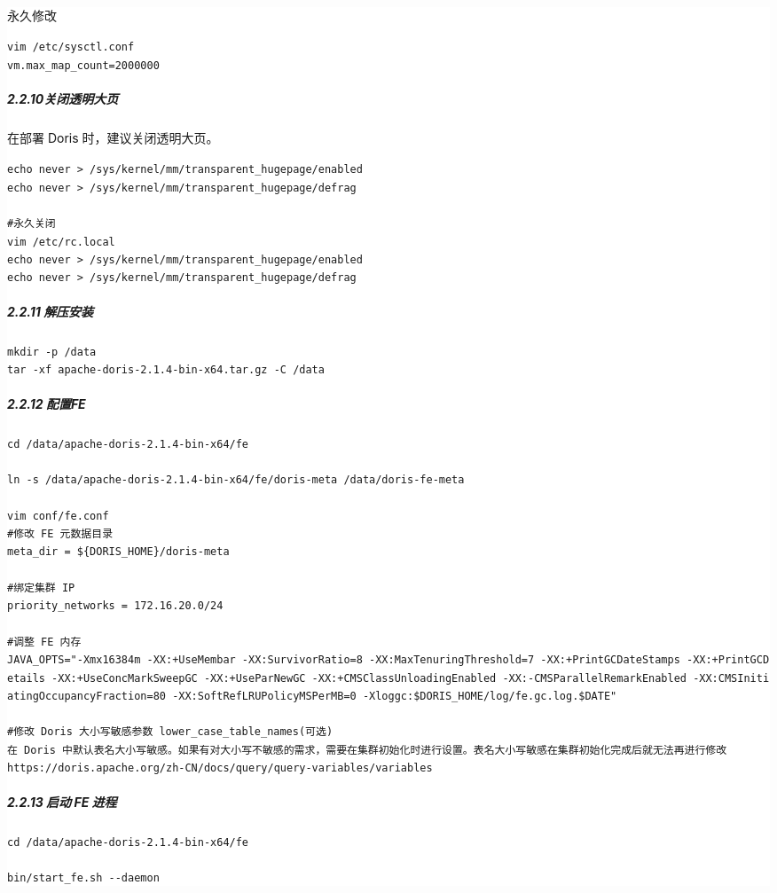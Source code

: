 永久修改

```
vim /etc/sysctl.conf
vm.max_map_count=2000000
```

##### 2.2.10关闭透明大页

在部署 Doris 时，建议关闭透明大页。

```
echo never > /sys/kernel/mm/transparent_hugepage/enabled
echo never > /sys/kernel/mm/transparent_hugepage/defrag

#永久关闭
vim /etc/rc.local
echo never > /sys/kernel/mm/transparent_hugepage/enabled
echo never > /sys/kernel/mm/transparent_hugepage/defrag
```

##### 2.2.11 解压安装

```
mkdir -p /data
tar -xf apache-doris-2.1.4-bin-x64.tar.gz -C /data
```

##### 2.2.12 配置FE

```
cd /data/apache-doris-2.1.4-bin-x64/fe

ln -s /data/apache-doris-2.1.4-bin-x64/fe/doris-meta /data/doris-fe-meta

vim conf/fe.conf
#修改 FE 元数据目录
meta_dir = ${DORIS_HOME}/doris-meta

#绑定集群 IP
priority_networks = 172.16.20.0/24

#调整 FE 内存
JAVA_OPTS="-Xmx16384m -XX:+UseMembar -XX:SurvivorRatio=8 -XX:MaxTenuringThreshold=7 -XX:+PrintGCDateStamps -XX:+PrintGCDetails -XX:+UseConcMarkSweepGC -XX:+UseParNewGC -XX:+CMSClassUnloadingEnabled -XX:-CMSParallelRemarkEnabled -XX:CMSInitiatingOccupancyFraction=80 -XX:SoftRefLRUPolicyMSPerMB=0 -Xloggc:$DORIS_HOME/log/fe.gc.log.$DATE"

#修改 Doris 大小写敏感参数 lower_case_table_names(可选)
在 Doris 中默认表名大小写敏感。如果有对大小写不敏感的需求，需要在集群初始化时进行设置。表名大小写敏感在集群初始化完成后就无法再进行修改
https://doris.apache.org/zh-CN/docs/query/query-variables/variables
```

##### 2.2.13 启动 FE 进程

```
cd /data/apache-doris-2.1.4-bin-x64/fe

bin/start_fe.sh --daemon
```
